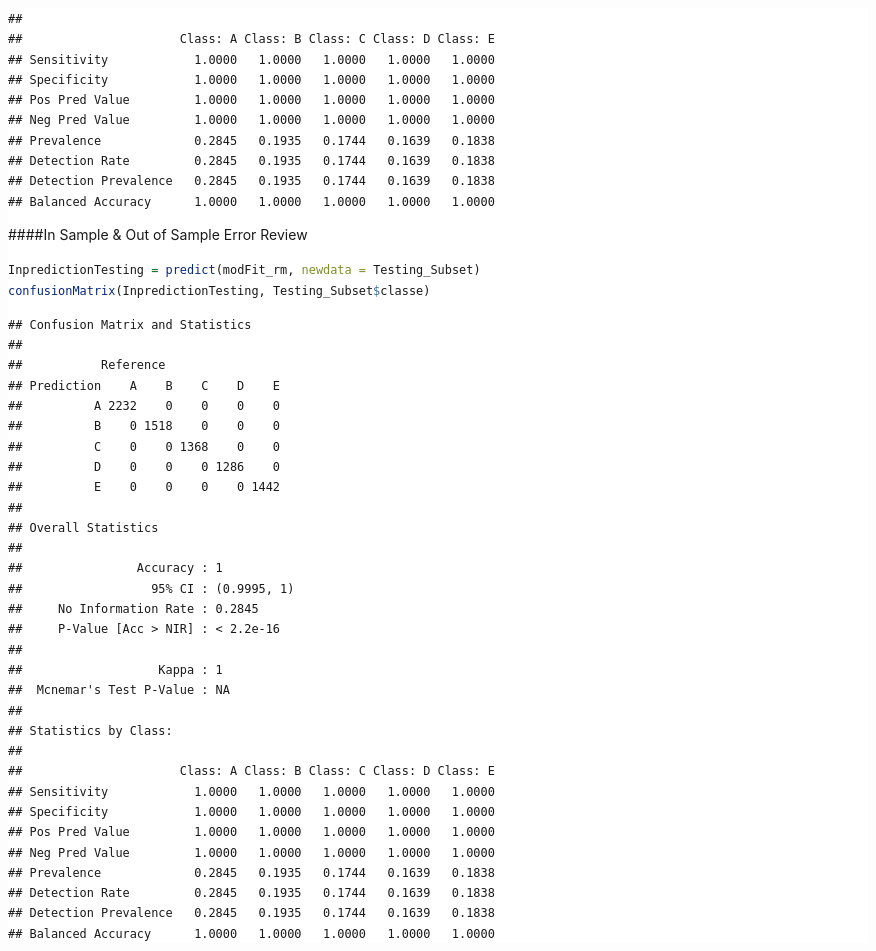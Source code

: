 ```
## 
##                      Class: A Class: B Class: C Class: D Class: E
## Sensitivity            1.0000   1.0000   1.0000   1.0000   1.0000
## Specificity            1.0000   1.0000   1.0000   1.0000   1.0000
## Pos Pred Value         1.0000   1.0000   1.0000   1.0000   1.0000
## Neg Pred Value         1.0000   1.0000   1.0000   1.0000   1.0000
## Prevalence             0.2845   0.1935   0.1744   0.1639   0.1838
## Detection Rate         0.2845   0.1935   0.1744   0.1639   0.1838
## Detection Prevalence   0.2845   0.1935   0.1744   0.1639   0.1838
## Balanced Accuracy      1.0000   1.0000   1.0000   1.0000   1.0000
```

####In Sample & Out of Sample Error Review


```r
InpredictionTesting = predict(modFit_rm, newdata = Testing_Subset)
confusionMatrix(InpredictionTesting, Testing_Subset$classe)
```

```
## Confusion Matrix and Statistics
## 
##           Reference
## Prediction    A    B    C    D    E
##          A 2232    0    0    0    0
##          B    0 1518    0    0    0
##          C    0    0 1368    0    0
##          D    0    0    0 1286    0
##          E    0    0    0    0 1442
## 
## Overall Statistics
##                                      
##                Accuracy : 1          
##                  95% CI : (0.9995, 1)
##     No Information Rate : 0.2845     
##     P-Value [Acc > NIR] : < 2.2e-16  
##                                      
##                   Kappa : 1          
##  Mcnemar's Test P-Value : NA         
## 
## Statistics by Class:
## 
##                      Class: A Class: B Class: C Class: D Class: E
## Sensitivity            1.0000   1.0000   1.0000   1.0000   1.0000
## Specificity            1.0000   1.0000   1.0000   1.0000   1.0000
## Pos Pred Value         1.0000   1.0000   1.0000   1.0000   1.0000
## Neg Pred Value         1.0000   1.0000   1.0000   1.0000   1.0000
## Prevalence             0.2845   0.1935   0.1744   0.1639   0.1838
## Detection Rate         0.2845   0.1935   0.1744   0.1639   0.1838
## Detection Prevalence   0.2845   0.1935   0.1744   0.1639   0.1838
## Balanced Accuracy      1.0000   1.0000   1.0000   1.0000   1.0000
```
